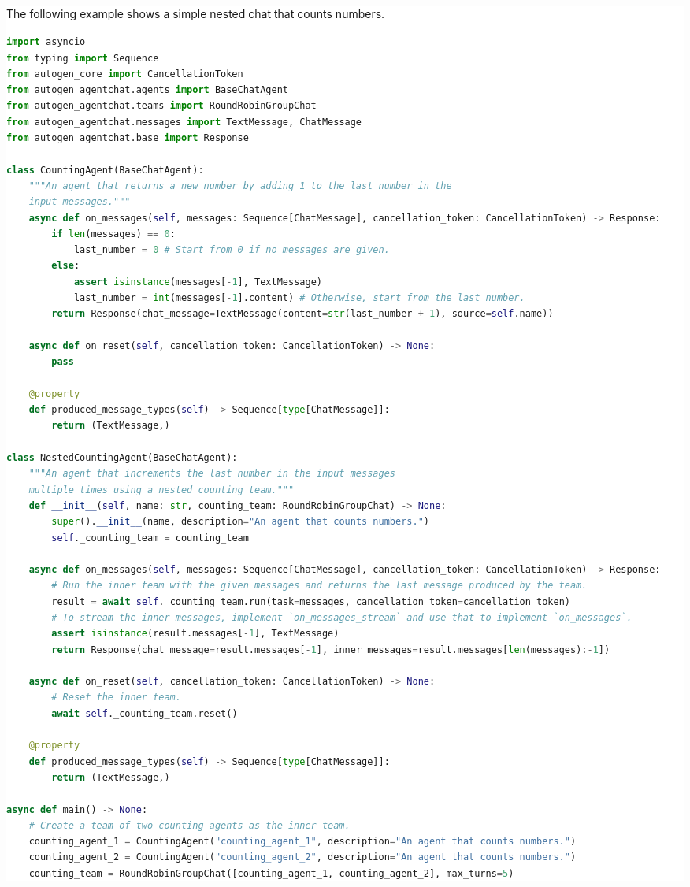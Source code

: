 The following example shows a simple nested chat that counts numbers.

```python
import asyncio
from typing import Sequence
from autogen_core import CancellationToken
from autogen_agentchat.agents import BaseChatAgent
from autogen_agentchat.teams import RoundRobinGroupChat
from autogen_agentchat.messages import TextMessage, ChatMessage
from autogen_agentchat.base import Response

class CountingAgent(BaseChatAgent):
    """An agent that returns a new number by adding 1 to the last number in the 
    input messages."""
    async def on_messages(self, messages: Sequence[ChatMessage], cancellation_token: CancellationToken) -> Response:
        if len(messages) == 0:
            last_number = 0 # Start from 0 if no messages are given.
        else:
            assert isinstance(messages[-1], TextMessage)
            last_number = int(messages[-1].content) # Otherwise, start from the last number.
        return Response(chat_message=TextMessage(content=str(last_number + 1), source=self.name))

    async def on_reset(self, cancellation_token: CancellationToken) -> None:
        pass

    @property
    def produced_message_types(self) -> Sequence[type[ChatMessage]]:
        return (TextMessage,)

class NestedCountingAgent(BaseChatAgent):
    """An agent that increments the last number in the input messages
    multiple times using a nested counting team."""
    def __init__(self, name: str, counting_team: RoundRobinGroupChat) -> None:
        super().__init__(name, description="An agent that counts numbers.")
        self._counting_team = counting_team

    async def on_messages(self, messages: Sequence[ChatMessage], cancellation_token: CancellationToken) -> Response:
        # Run the inner team with the given messages and returns the last message produced by the team.
        result = await self._counting_team.run(task=messages, cancellation_token=cancellation_token)
        # To stream the inner messages, implement `on_messages_stream` and use that to implement `on_messages`.
        assert isinstance(result.messages[-1], TextMessage)
        return Response(chat_message=result.messages[-1], inner_messages=result.messages[len(messages):-1])

    async def on_reset(self, cancellation_token: CancellationToken) -> None:
        # Reset the inner team.
        await self._counting_team.reset()

    @property
    def produced_message_types(self) -> Sequence[type[ChatMessage]]:
        return (TextMessage,)

async def main() -> None:
    # Create a team of two counting agents as the inner team.
    counting_agent_1 = CountingAgent("counting_agent_1", description="An agent that counts numbers.")
    counting_agent_2 = CountingAgent("counting_agent_2", description="An agent that counts numbers.")
    counting_team = RoundRobinGroupChat([counting_agent_1, counting_agent_2], max_turns=5)
```